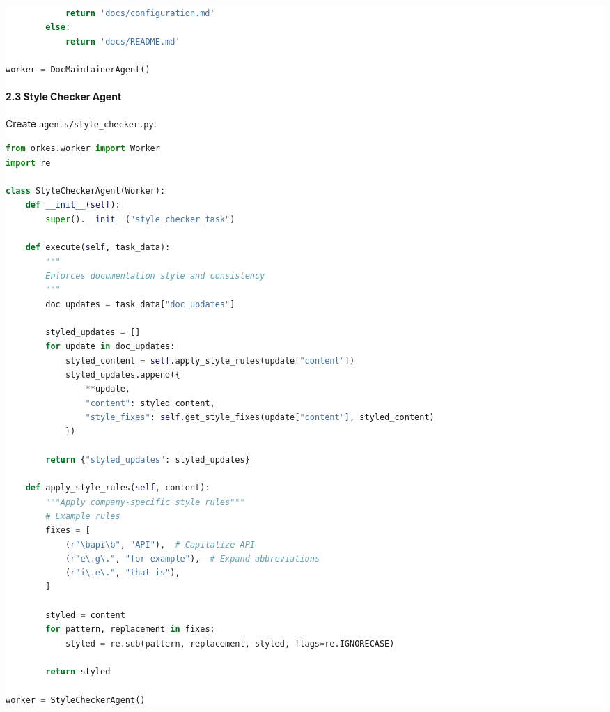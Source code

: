 ```python
            return 'docs/configuration.md'
        else:
            return 'docs/README.md'

worker = DocMaintainerAgent()
```

#### 2.3 Style Checker Agent
Create `agents/style_checker.py`:
```python
from orkes.worker import Worker
import re

class StyleCheckerAgent(Worker):
    def __init__(self):
        super().__init__("style_checker_task")
    
    def execute(self, task_data):
        """
        Enforces documentation style and consistency
        """
        doc_updates = task_data["doc_updates"]
        
        styled_updates = []
        for update in doc_updates:
            styled_content = self.apply_style_rules(update["content"])
            styled_updates.append({
                **update,
                "content": styled_content,
                "style_fixes": self.get_style_fixes(update["content"], styled_content)
            })
        
        return {"styled_updates": styled_updates}
    
    def apply_style_rules(self, content):
        """Apply company-specific style rules"""
        # Example rules
        fixes = [
            (r"\bapi\b", "API"),  # Capitalize API
            (r"e\.g\.", "for example"),  # Expand abbreviations
            (r"i\.e\.", "that is"),
        ]
        
        styled = content
        for pattern, replacement in fixes:
            styled = re.sub(pattern, replacement, styled, flags=re.IGNORECASE)
        
        return styled

worker = StyleCheckerAgent()
```
